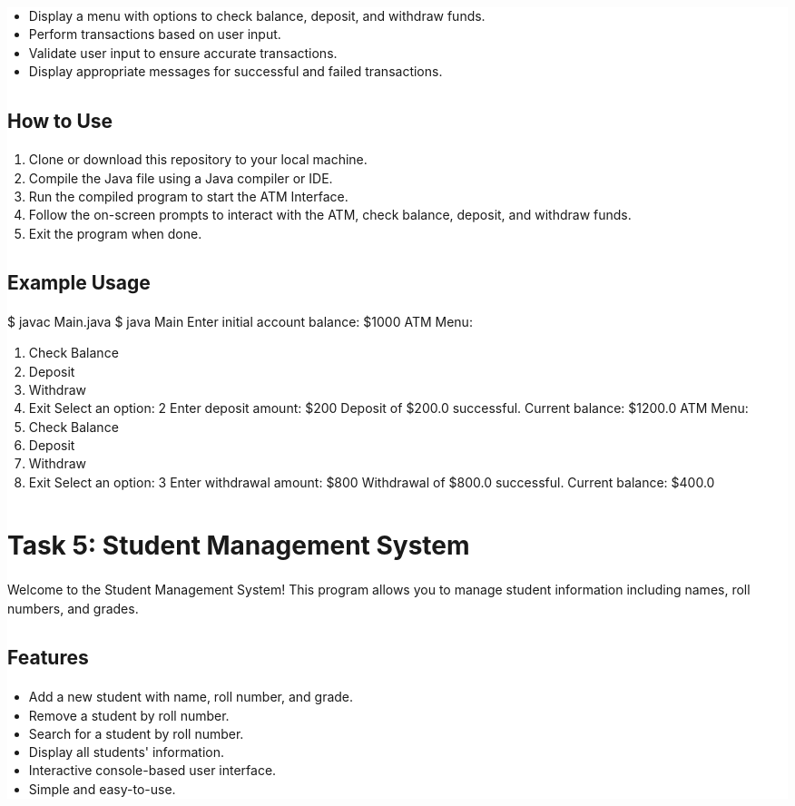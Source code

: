 - Display a menu with options to check balance, deposit, and withdraw funds.
- Perform transactions based on user input.
- Validate user input to ensure accurate transactions.
- Display appropriate messages for successful and failed transactions.

## How to Use

1. Clone or download this repository to your local machine.
2. Compile the Java file using a Java compiler or IDE.
3. Run the compiled program to start the ATM Interface.
4. Follow the on-screen prompts to interact with the ATM, check balance, deposit, and withdraw funds.
5. Exit the program when done.

## Example Usage

$ javac Main.java
$ java Main
Enter initial account balance: $1000
ATM Menu:
1. Check Balance
2. Deposit
3. Withdraw
4. Exit
Select an option: 2
Enter deposit amount: $200
Deposit of $200.0 successful. Current balance: $1200.0
ATM Menu:
1. Check Balance
2. Deposit
3. Withdraw
4. Exit
Select an option: 3
Enter withdrawal amount: $800
Withdrawal of $800.0 successful. Current balance: $400.0


# Task 5: Student Management System

Welcome to the Student Management System! This program allows you to manage student information including names, roll numbers, and grades.

## Features

- Add a new student with name, roll number, and grade.
- Remove a student by roll number.
- Search for a student by roll number.
- Display all students' information.
- Interactive console-based user interface.
- Simple and easy-to-use.
